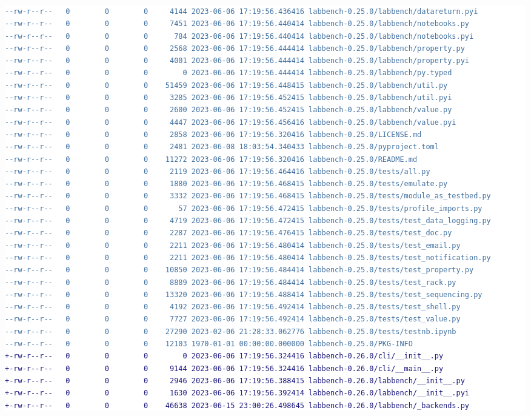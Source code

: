 ```diff
--rw-r--r--   0        0        0     4144 2023-06-06 17:19:56.436416 labbench-0.25.0/labbench/datareturn.pyi
--rw-r--r--   0        0        0     7451 2023-06-06 17:19:56.440414 labbench-0.25.0/labbench/notebooks.py
--rw-r--r--   0        0        0      784 2023-06-06 17:19:56.440414 labbench-0.25.0/labbench/notebooks.pyi
--rw-r--r--   0        0        0     2568 2023-06-06 17:19:56.444414 labbench-0.25.0/labbench/property.py
--rw-r--r--   0        0        0     4001 2023-06-06 17:19:56.444414 labbench-0.25.0/labbench/property.pyi
--rw-r--r--   0        0        0        0 2023-06-06 17:19:56.444414 labbench-0.25.0/labbench/py.typed
--rw-r--r--   0        0        0    51459 2023-06-06 17:19:56.448415 labbench-0.25.0/labbench/util.py
--rw-r--r--   0        0        0     3285 2023-06-06 17:19:56.452415 labbench-0.25.0/labbench/util.pyi
--rw-r--r--   0        0        0     2600 2023-06-06 17:19:56.452415 labbench-0.25.0/labbench/value.py
--rw-r--r--   0        0        0     4447 2023-06-06 17:19:56.456416 labbench-0.25.0/labbench/value.pyi
--rw-r--r--   0        0        0     2858 2023-06-06 17:19:56.320416 labbench-0.25.0/LICENSE.md
--rw-r--r--   0        0        0     2481 2023-06-08 18:03:54.340433 labbench-0.25.0/pyproject.toml
--rw-r--r--   0        0        0    11272 2023-06-06 17:19:56.320416 labbench-0.25.0/README.md
--rw-r--r--   0        0        0     2119 2023-06-06 17:19:56.464416 labbench-0.25.0/tests/all.py
--rw-r--r--   0        0        0     1880 2023-06-06 17:19:56.468415 labbench-0.25.0/tests/emulate.py
--rw-r--r--   0        0        0     3332 2023-06-06 17:19:56.468415 labbench-0.25.0/tests/module_as_testbed.py
--rw-r--r--   0        0        0       57 2023-06-06 17:19:56.472415 labbench-0.25.0/tests/profile_imports.py
--rw-r--r--   0        0        0     4719 2023-06-06 17:19:56.472415 labbench-0.25.0/tests/test_data_logging.py
--rw-r--r--   0        0        0     2287 2023-06-06 17:19:56.476415 labbench-0.25.0/tests/test_doc.py
--rw-r--r--   0        0        0     2211 2023-06-06 17:19:56.480414 labbench-0.25.0/tests/test_email.py
--rw-r--r--   0        0        0     2211 2023-06-06 17:19:56.480414 labbench-0.25.0/tests/test_notification.py
--rw-r--r--   0        0        0    10850 2023-06-06 17:19:56.484414 labbench-0.25.0/tests/test_property.py
--rw-r--r--   0        0        0     8889 2023-06-06 17:19:56.484414 labbench-0.25.0/tests/test_rack.py
--rw-r--r--   0        0        0    13320 2023-06-06 17:19:56.488414 labbench-0.25.0/tests/test_sequencing.py
--rw-r--r--   0        0        0     4192 2023-06-06 17:19:56.492414 labbench-0.25.0/tests/test_shell.py
--rw-r--r--   0        0        0     7727 2023-06-06 17:19:56.492414 labbench-0.25.0/tests/test_value.py
--rw-r--r--   0        0        0    27290 2023-02-06 21:28:33.062776 labbench-0.25.0/tests/testnb.ipynb
--rw-r--r--   0        0        0    12103 1970-01-01 00:00:00.000000 labbench-0.25.0/PKG-INFO
+-rw-r--r--   0        0        0        0 2023-06-06 17:19:56.324416 labbench-0.26.0/cli/__init__.py
+-rw-r--r--   0        0        0     9144 2023-06-06 17:19:56.324416 labbench-0.26.0/cli/__main__.py
+-rw-r--r--   0        0        0     2946 2023-06-06 17:19:56.388415 labbench-0.26.0/labbench/__init__.py
+-rw-r--r--   0        0        0     1630 2023-06-06 17:19:56.392414 labbench-0.26.0/labbench/__init__.pyi
+-rw-r--r--   0        0        0    46638 2023-06-15 23:00:26.498645 labbench-0.26.0/labbench/_backends.py
```